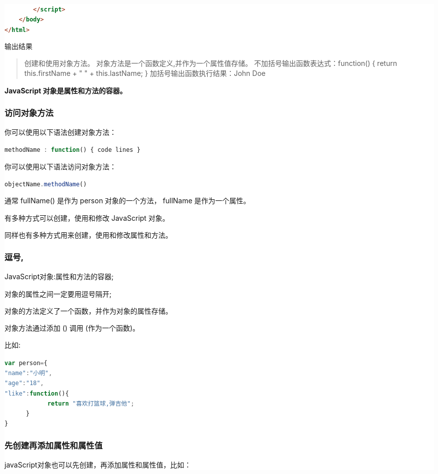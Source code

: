 ```html
		</script>
	</body>
</html>
```

输出结果

>创建和使用对象方法。
>对象方法是一个函数定义,并作为一个属性值存储。
>不加括号输出函数表达式：function() { return this.firstName + " " + this.lastName; }
>加括号输出函数执行结果：John Doe

**JavaScript 对象是属性和方法的容器。**

### 访问对象方法

你可以使用以下语法创建对象方法：

```js
methodName : function() { code lines }
```

你可以使用以下语法访问对象方法：

```js
objectName.methodName()
```

通常 fullName() 是作为 person 对象的一个方法， fullName 是作为一个属性。

有多种方式可以创建，使用和修改 JavaScript 对象。

同样也有多种方式用来创建，使用和修改属性和方法。

### 逗号,

JavaScript对象:属性和方法的容器;

对象的属性之间一定要用逗号隔开;

对象的方法定义了一个函数，并作为对象的属性存储。

对象方法通过添加 () 调用 (作为一个函数)。

比如:

```js
var person={
"name":"小明",
"age":"18",
"like":function(){
            return "喜欢打篮球,弹吉他";
      }
}
```

### 先创建再添加属性和属性值

javaScript对象也可以先创建，再添加属性和属性值，比如：
